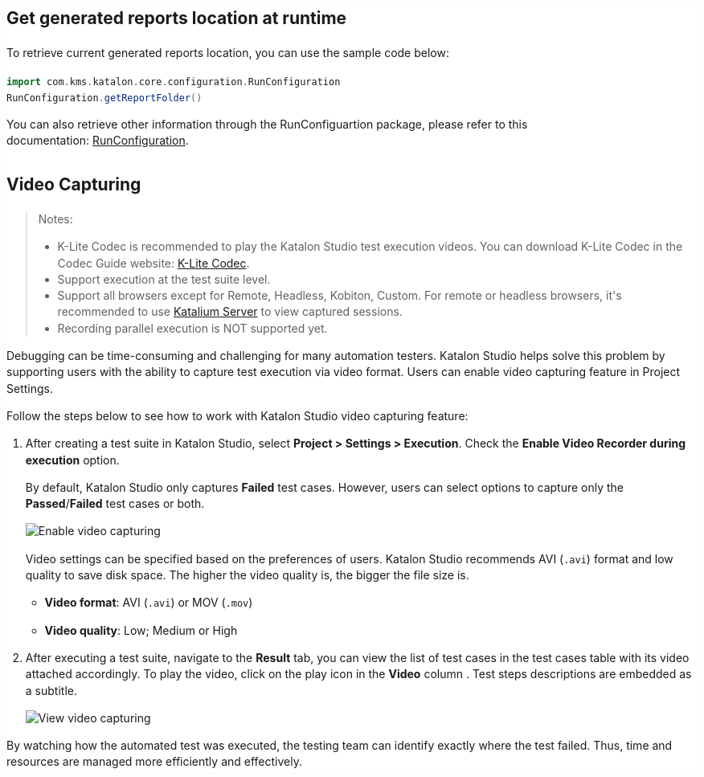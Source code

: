 ## Get generated reports location at runtime

To retrieve current generated reports location, you can use the sample code below:

```groovy
import com.kms.katalon.core.configuration.RunConfiguration
RunConfiguration.getReportFolder()
```

You can also retrieve other information through the RunConfiguartion package, please refer to this documentation: [RunConfiguration](https://api-docs.katalon.com/com/kms/katalon/core/configuration/RunConfiguration.html).

## Video Capturing

> Notes:
> * K-Lite Codec is recommended to play the Katalon Studio test execution videos. You can download K-Lite Codec in the Codec Guide website: [K-Lite Codec](https://www.codecguide.com/download_kl.htm). 
> * Support execution at the test suite level.
> * Support all browsers except for Remote, Headless, Kobiton, Custom. For remote or headless browsers, it's recommended to use [Katalium Server](https://docs.katalon.com/katalium-server/docs/katalium-server-katalon-studio-remote-machine.html) to view captured sessions.
> * Recording parallel execution is NOT supported yet.

Debugging can be time-consuming and challenging for many automation testers. Katalon Studio helps solve this problem by supporting users with the ability to capture test execution via video format. Users can enable video capturing feature in Project Settings.

Follow the steps below to see how to work with Katalon Studio video capturing feature:

1. After creating a test suite in Katalon Studio, select **Project > Settings > Execution**. Check the **Enable Video Recorder during execution** option. 

    By default, Katalon Studio only captures **Failed** test cases. However, users can select options to capture only the **Passed**/**Failed** test cases or both. 

    <img src="https://github.com/katalon-studio/docs-images/raw/master/katalon-studio/docs/test-suite-report/KS-REPORTS-Enable-video-recording.png" width="100%" alt="Enable video capturing">

    Video settings can be specified based on the preferences of users. Katalon Studio recommends AVI (`.avi`) format and low quality to save disk space. The higher the video quality is, the bigger the file size is.

    * **Video format**: AVI (`.avi`) or MOV (`.mov`)

    * **Video quality**: Low; Medium or High

3. After executing a test suite, navigate to the **Result** tab, you can view the list of test cases in the test cases table with its video attached accordingly. 
    To play the video, click on the play icon in the **Video** column . Test steps descriptions are embedded as a subtitle.

    <img src="https://github.com/katalon-studio/docs-images/raw/master/katalon-studio/docs/test-suite-report/KS-REPORTS-Watch-the-video.png" width="100%" alt="View video capturing">

By watching how the automated test was executed, the testing team can identify exactly where the test failed. Thus, time and resources are managed more efficiently and effectively.
